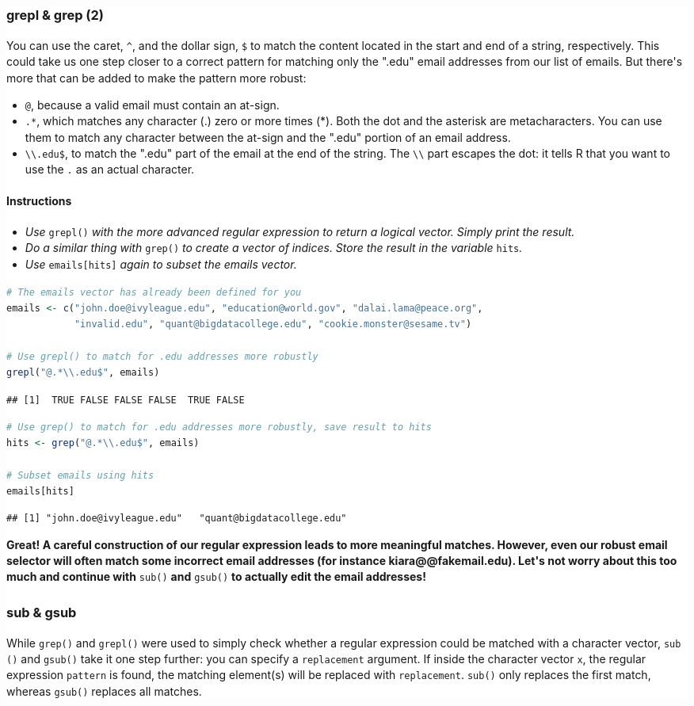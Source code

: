 ### grepl & grep (2)

You can use the caret, `^`, and the dollar sign, `$` to match the content located in the start and end of a string, respectively. This could take us one step closer to a correct pattern for matching only the ".edu" email addresses from our list of emails. But there's more that can be added to make the pattern more robust:

* `@`, because a valid email must contain an at-sign.
* `.*`, which matches any character (.) zero or more times (*). Both the dot and the asterisk are metacharacters. You can use them to match any character between the at-sign and the ".edu" portion of an email address.
* `\\.edu$`, to match the ".edu" part of the email at the end of the string. The `\\` part escapes the dot: it tells R that you want to use the `.` as an actual character.

#### Instructions
* *Use* `grepl()` *with the more advanced regular expression to return a logical vector. Simply print the result.*
* *Do a similar thing with* `grep()` *to create a vector of indices. Store the result in the variable* `hits`*.*
* *Use* `emails[hits]` *again to subset the emails vector.*

```r
# The emails vector has already been defined for you
emails <- c("john.doe@ivyleague.edu", "education@world.gov", "dalai.lama@peace.org",
            "invalid.edu", "quant@bigdatacollege.edu", "cookie.monster@sesame.tv")

# Use grepl() to match for .edu addresses more robustly
grepl("@.*\\.edu$", emails)
```

```
## [1]  TRUE FALSE FALSE FALSE  TRUE FALSE
```

```r
# Use grep() to match for .edu addresses more robustly, save result to hits
hits <- grep("@.*\\.edu$", emails)

# Subset emails using hits
emails[hits]
```

```
## [1] "john.doe@ivyleague.edu"   "quant@bigdatacollege.edu"
```
**Great! A careful construction of our regular expression leads to more meaningful matches. However, even our robust email selector will often match some incorrect email addresses (for instance kiara@@fakemail.edu). Let's not worry about this too much and continue with** `sub()` **and** `gsub()` **to actually edit the email addresses!**

### sub & gsub

While `grep()` and `grepl()` were used to simply check whether a regular expression could be matched with a character vector, `sub()` and `gsub()` take it one step further: you can specify a `replacement` argument. If inside the character vector `x`, the regular expression `pattern` is found, the matching element(s) will be replaced with `replacement`. `sub()` only replaces the first match, whereas `gsub()` replaces all matches.
